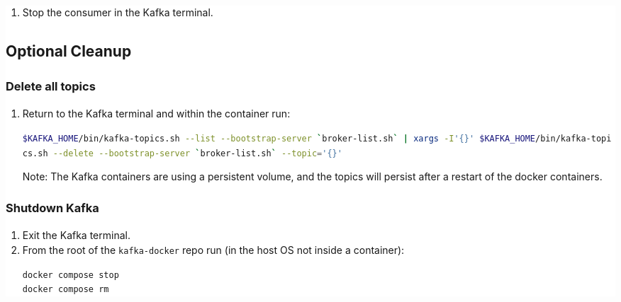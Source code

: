 1. Stop the consumer in the Kafka terminal.


## Optional Cleanup
### Delete all topics
1. Return to the Kafka terminal and within the container run:
    ```bash
    $KAFKA_HOME/bin/kafka-topics.sh --list --bootstrap-server `broker-list.sh` | xargs -I'{}' $KAFKA_HOME/bin/kafka-topics.sh --delete --bootstrap-server `broker-list.sh` --topic='{}'
    ```

    Note: The Kafka containers are using a persistent volume, and the topics will persist after a restart of the docker containers.

### Shutdown Kafka
1. Exit the Kafka terminal.
1. From the root of the `kafka-docker` repo run (in the host OS not inside a container):
    ```bash
    docker compose stop
    docker compose rm
    ```
